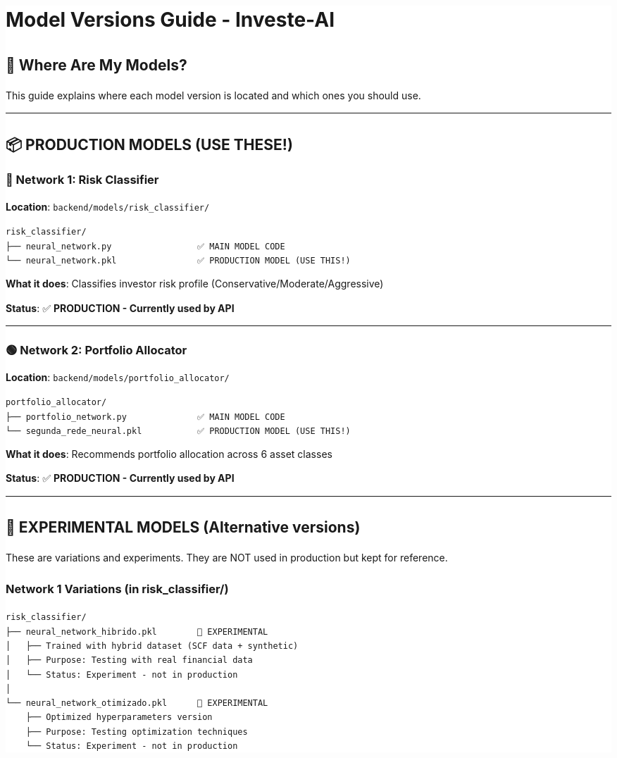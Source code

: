 # Model Versions Guide - Investe-AI

## 🤔 Where Are My Models?

This guide explains where each model version is located and which ones you should use.

---

## 📦 PRODUCTION MODELS (USE THESE!)

### 🔵 Network 1: Risk Classifier

**Location**: `backend/models/risk_classifier/`

```
risk_classifier/
├── neural_network.py                 ✅ MAIN MODEL CODE
└── neural_network.pkl                ✅ PRODUCTION MODEL (USE THIS!)
```

**What it does**: Classifies investor risk profile (Conservative/Moderate/Aggressive)

**Status**: ✅ **PRODUCTION - Currently used by API**

---

### 🟢 Network 2: Portfolio Allocator

**Location**: `backend/models/portfolio_allocator/`

```
portfolio_allocator/
├── portfolio_network.py              ✅ MAIN MODEL CODE
└── segunda_rede_neural.pkl           ✅ PRODUCTION MODEL (USE THIS!)
```

**What it does**: Recommends portfolio allocation across 6 asset classes

**Status**: ✅ **PRODUCTION - Currently used by API**

---

## 🧪 EXPERIMENTAL MODELS (Alternative versions)

These are variations and experiments. They are NOT used in production but kept for reference.

### Network 1 Variations (in risk_classifier/)

```
risk_classifier/
├── neural_network_hibrido.pkl        🧪 EXPERIMENTAL
│   ├── Trained with hybrid dataset (SCF data + synthetic)
│   ├── Purpose: Testing with real financial data
│   └── Status: Experiment - not in production
│
└── neural_network_otimizado.pkl      🧪 EXPERIMENTAL
    ├── Optimized hyperparameters version
    ├── Purpose: Testing optimization techniques
    └── Status: Experiment - not in production
```
